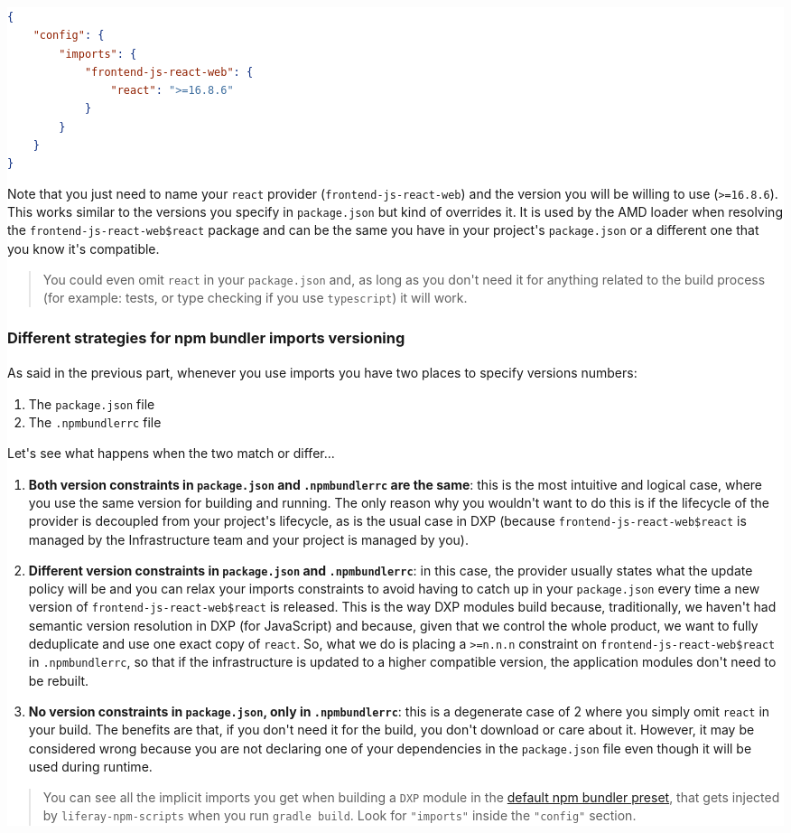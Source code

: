```json
{
	"config": {
		"imports": {
			"frontend-js-react-web": {
				"react": ">=16.8.6"
			}
		}
	}
}
```

Note that you just need to name your `react` provider (`frontend-js-react-web`) and the version you will be willing to use (`>=16.8.6`). This works similar to the versions you specify in `package.json` but kind of overrides it. It is used by the AMD loader when resolving the `frontend-js-react-web$react` package and can be the same you have in your project's `package.json` or a different one that you know it's compatible.

> You could even omit `react` in your `package.json` and, as long as you don't need it for anything related to the build process (for example: tests, or type checking if you use `typescript`) it will work.

### Different strategies for npm bundler imports versioning

As said in the previous part, whenever you use imports you have two places to specify versions numbers:

1. The `package.json` file
2. The `.npmbundlerrc` file

Let's see what happens when the two match or differ...

1. **Both version constraints in `package.json` and `.npmbundlerrc` are the same**: this is the most intuitive and logical case, where you use the same version for building and running. The only reason why you wouldn't want to do this is if the lifecycle of the provider is decoupled from your project's lifecycle, as is the usual case in DXP (because `frontend-js-react-web$react` is managed by the Infrastructure team and your project is managed by you).

2. **Different version constraints in `package.json` and `.npmbundlerrc`**: in this case, the provider usually states what the update policy will be and you can relax your imports constraints to avoid having to catch up in your `package.json` every time a new version of `frontend-js-react-web$react` is released. This is the way DXP modules build because, traditionally, we haven't had semantic version resolution in DXP (for JavaScript) and because, given that we control the whole product, we want to fully deduplicate and use one exact copy of `react`. So, what we do is placing a `>=n.n.n` constraint on `frontend-js-react-web$react` in `.npmbundlerrc`, so that if the infrastructure is updated to a higher compatible version, the application modules don't need to be rebuilt.

3. **No version constraints in `package.json`, only in `.npmbundlerrc`**: this is a degenerate case of 2 where you simply omit `react` in your build. The benefits are that, if you don't need it for the build, you don't download or care about it. However, it may be considered wrong because you are not declaring one of your dependencies in the `package.json` file even though it will be used during runtime.

> You can see all the implicit imports you get when building a `DXP` module in the [default npm bundler preset](https://github.com/liferay/liferay-npm-tools/blob/master/packages/liferay-npm-bundler-preset-liferay-dev/config.json), that gets injected by `liferay-npm-scripts` when you run `gradle build`. Look for `"imports"` inside the `"config"` section.
